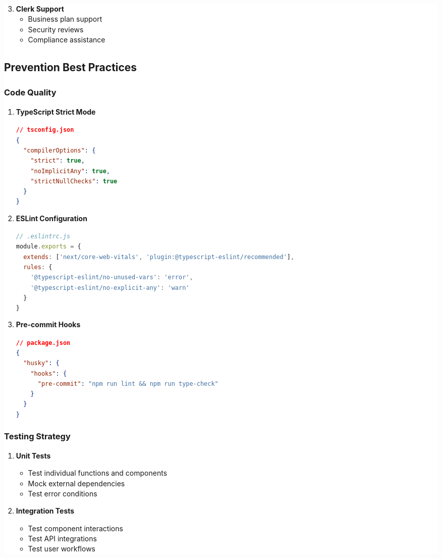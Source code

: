 3. **Clerk Support**
   - Business plan support
   - Security reviews
   - Compliance assistance

## Prevention Best Practices

### Code Quality

1. **TypeScript Strict Mode**
   ```json
   // tsconfig.json
   {
     "compilerOptions": {
       "strict": true,
       "noImplicitAny": true,
       "strictNullChecks": true
     }
   }
   ```

2. **ESLint Configuration**
   ```javascript
   // .eslintrc.js
   module.exports = {
     extends: ['next/core-web-vitals', 'plugin:@typescript-eslint/recommended'],
     rules: {
       '@typescript-eslint/no-unused-vars': 'error',
       '@typescript-eslint/no-explicit-any': 'warn'
     }
   }
   ```

3. **Pre-commit Hooks**
   ```json
   // package.json
   {
     "husky": {
       "hooks": {
         "pre-commit": "npm run lint && npm run type-check"
       }
     }
   }
   ```

### Testing Strategy

1. **Unit Tests**
   - Test individual functions and components
   - Mock external dependencies
   - Test error conditions

2. **Integration Tests**
   - Test component interactions
   - Test API integrations
   - Test user workflows
